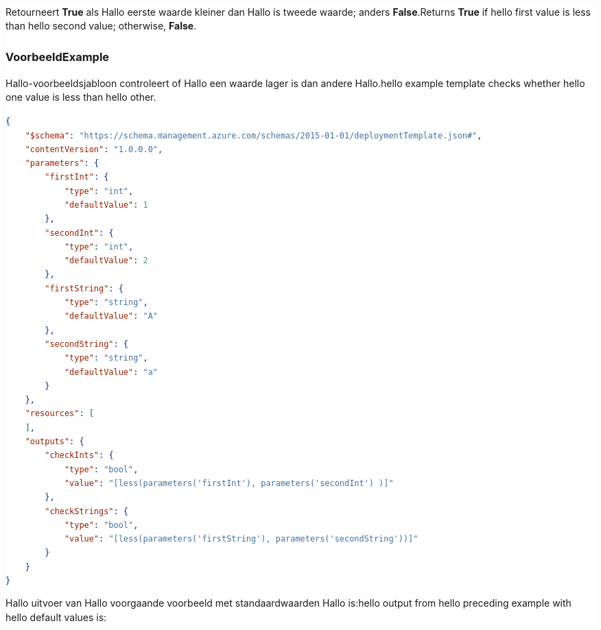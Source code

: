 <span data-ttu-id="72a56-230">Retourneert **True** als Hallo eerste waarde kleiner dan Hallo is tweede waarde; anders **False**.</span><span class="sxs-lookup"><span data-stu-id="72a56-230">Returns **True** if hello first value is less than hello second value; otherwise, **False**.</span></span>

### <a name="example"></a><span data-ttu-id="72a56-231">Voorbeeld</span><span class="sxs-lookup"><span data-stu-id="72a56-231">Example</span></span>

<span data-ttu-id="72a56-232">Hallo-voorbeeldsjabloon controleert of Hallo een waarde lager is dan andere Hallo.</span><span class="sxs-lookup"><span data-stu-id="72a56-232">hello example template checks whether hello one value is less than hello other.</span></span>

```json
{
    "$schema": "https://schema.management.azure.com/schemas/2015-01-01/deploymentTemplate.json#",
    "contentVersion": "1.0.0.0",
    "parameters": {
        "firstInt": {
            "type": "int",
            "defaultValue": 1
        },
        "secondInt": {
            "type": "int",
            "defaultValue": 2
        },
        "firstString": {
            "type": "string",
            "defaultValue": "A"
        },
        "secondString": {
            "type": "string",
            "defaultValue": "a"
        }
    },
    "resources": [
    ],
    "outputs": {
        "checkInts": {
            "type": "bool",
            "value": "[less(parameters('firstInt'), parameters('secondInt') )]"
        },
        "checkStrings": {
            "type": "bool",
            "value": "[less(parameters('firstString'), parameters('secondString'))]"
        }
    }
}
```

<span data-ttu-id="72a56-233">Hallo uitvoer van Hallo voorgaande voorbeeld met standaardwaarden Hallo is:</span><span class="sxs-lookup"><span data-stu-id="72a56-233">hello output from hello preceding example with hello default values is:</span></span>
